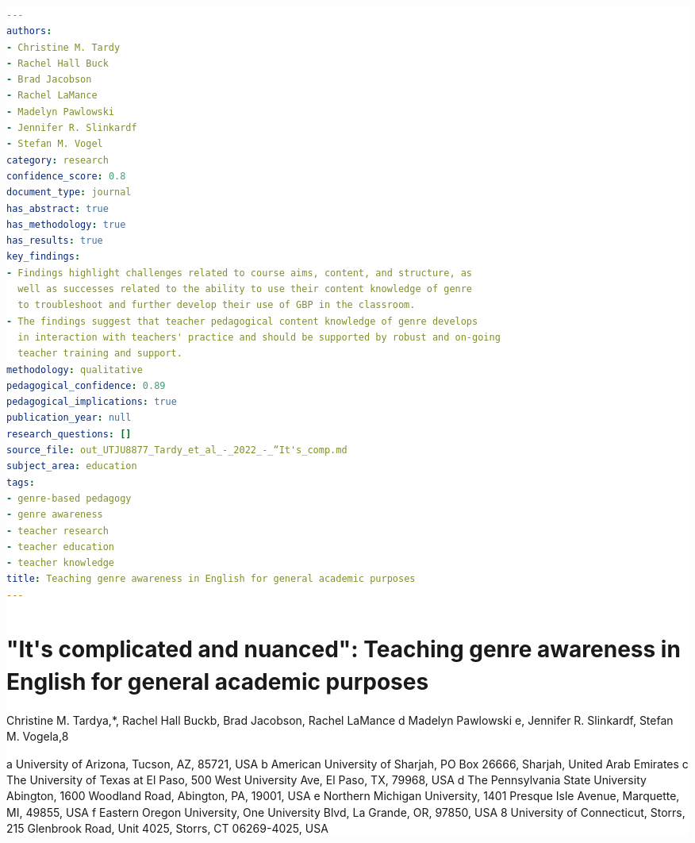 ```yaml
---
authors:
- Christine M. Tardy
- Rachel Hall Buck
- Brad Jacobson
- Rachel LaMance
- Madelyn Pawlowski
- Jennifer R. Slinkardf
- Stefan M. Vogel
category: research
confidence_score: 0.8
document_type: journal
has_abstract: true
has_methodology: true
has_results: true
key_findings:
- Findings highlight challenges related to course aims, content, and structure, as
  well as successes related to the ability to use their content knowledge of genre
  to troubleshoot and further develop their use of GBP in the classroom.
- The findings suggest that teacher pedagogical content knowledge of genre develops
  in interaction with teachers' practice and should be supported by robust and on-going
  teacher training and support.
methodology: qualitative
pedagogical_confidence: 0.89
pedagogical_implications: true
publication_year: null
research_questions: []
source_file: out_UTJU8877_Tardy_et_al_-_2022_-_“It's_comp.md
subject_area: education
tags:
- genre-based pedagogy
- genre awareness
- teacher research
- teacher education
- teacher knowledge
title: Teaching genre awareness in English for general academic purposes
---
```


# "It's complicated and nuanced": Teaching genre awareness in English for general academic purposes

Christine M. Tardya,\*, Rachel Hall Buckb, Brad Jacobson, Rachel LaMance d Madelyn Pawlowski e, Jennifer R. Slinkardf, Stefan M. Vogela,8

a University of Arizona, Tucson, AZ, 85721, USA b American University of Sharjah, PO Box 26666, Sharjah, United Arab Emirates c The University of Texas at El Paso, 500 West University Ave, El Paso, TX, 79968, USA d The Pennsylvania State University Abington, 1600 Woodland Road, Abington, PA, 19001, USA e Northern Michigan University, 1401 Presque Isle Avenue, Marquette, MI, 49855, USA f Eastern Oregon University, One University Blvd, La Grande, OR, 97850, USA 8 University of Connecticut, Storrs, 215 Glenbrook Road, Unit 4025, Storrs, CT 06269-4025, USA
